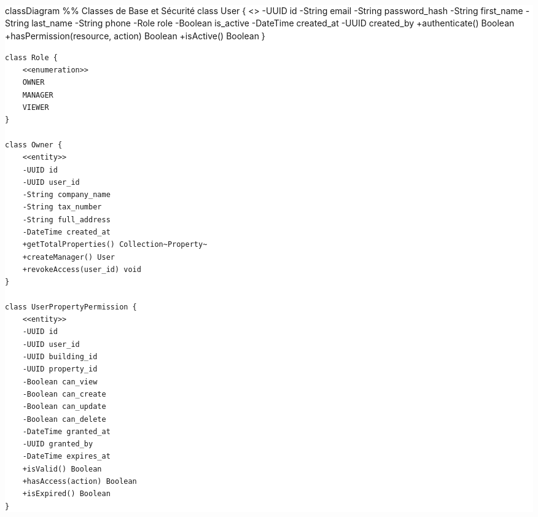classDiagram
    %% Classes de Base et Sécurité
    class User {
        <<entity>>
        -UUID id
        -String email
        -String password_hash
        -String first_name
        -String last_name
        -String phone
        -Role role
        -Boolean is_active
        -DateTime created_at
        -UUID created_by
        +authenticate() Boolean
        +hasPermission(resource, action) Boolean
        +isActive() Boolean
    }

    class Role {
        <<enumeration>>
        OWNER
        MANAGER
        VIEWER
    }

    class Owner {
        <<entity>>
        -UUID id
        -UUID user_id
        -String company_name
        -String tax_number
        -String full_address
        -DateTime created_at
        +getTotalProperties() Collection~Property~
        +createManager() User
        +revokeAccess(user_id) void
    }

    class UserPropertyPermission {
        <<entity>>
        -UUID id
        -UUID user_id
        -UUID building_id
        -UUID property_id
        -Boolean can_view
        -Boolean can_create
        -Boolean can_update
        -Boolean can_delete
        -DateTime granted_at
        -UUID granted_by
        -DateTime expires_at
        +isValid() Boolean
        +hasAccess(action) Boolean
        +isExpired() Boolean
    }
